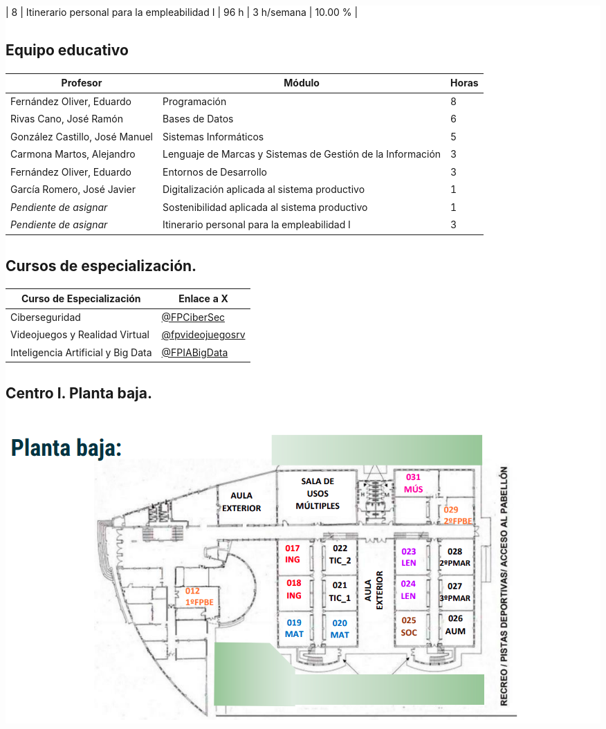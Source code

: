 | 8  | Itinerario personal para la empleabilidad I                    | 96 h          | 3 h/semana   | 10.00 %       |




## Equipo educativo
| Profesor                         | Módulo                                                        | Horas |
|----------------------------------|---------------------------------------------------------------|-------|
| Fernández Oliver, Eduardo        | Programación                                                   | 8     |
| Rivas Cano, José Ramón           | Bases de Datos                                                 | 6     |
| González Castillo, José Manuel   | Sistemas Informáticos                                          | 5     |
| Carmona Martos, Alejandro        | Lenguaje de Marcas y Sistemas de Gestión de la Información     | 3     |
| Fernández Oliver, Eduardo        | Entornos de Desarrollo                                         | 3     |
| García Romero, José Javier       | Digitalización aplicada al sistema productivo                  | 1     |
| *Pendiente de asignar*           | Sostenibilidad aplicada al sistema productivo                  | 1     |
| *Pendiente de asignar*           | Itinerario personal para la empleabilidad I                    | 3     |



## Cursos de especialización.
| Curso de Especialización                | Enlace a X |
|-----------------------------------------|------------|
| Ciberseguridad                          | [@FPCiberSec](https://x.com/fpcibersec) |
| Videojuegos y Realidad Virtual          | [@fpvideojuegosrv](https://x.com/fpvideojuegosrv) |
| Inteligencia Artificial y Big Data      | [@FPIABigData](https://x.com/fpiabigdata) |



## Centro I. Planta baja.   
![](./assets/PR-U0.1.1.-Presentacion-plantabaja.png) 
